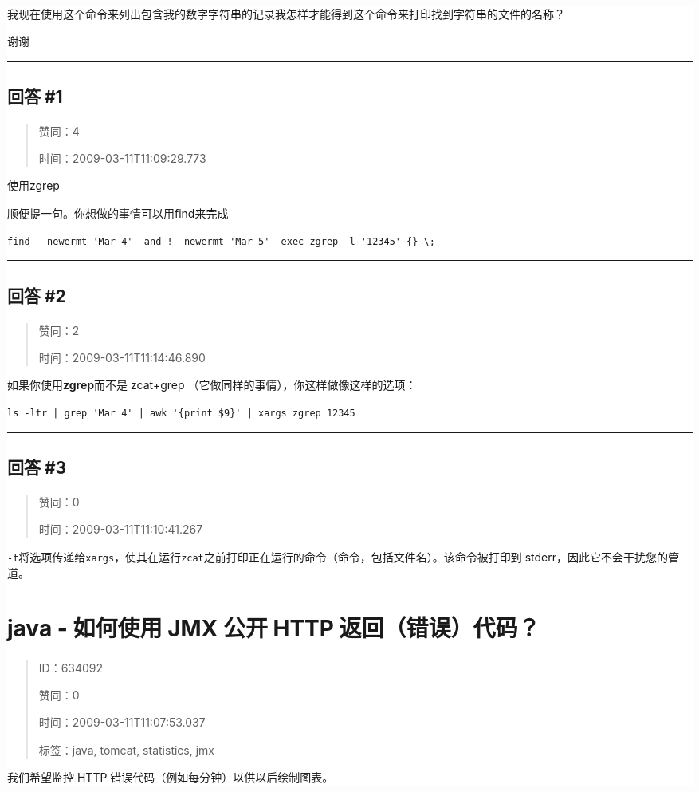 我现在使用这个命令来列出包含我的数字字符串的记录我怎样才能得到这个命令来打印找到字符串的文件的名称？

谢谢

* * *

## 回答 #1

> 赞同：4
> 
> 时间：2009-03-11T11:09:29.773

使用[zgrep](http://linux.about.com/library/cmd/blcmdl1_zgrep.htm)

顺便提一句。你想做的事情可以用[find来完成](http://linux.about.com/od/commands/l/blcmdl1_find.htm)

```
find  -newermt 'Mar 4' -and ! -newermt 'Mar 5' -exec zgrep -l '12345' {} \; 
```

* * *

## 回答 #2

> 赞同：2
> 
> 时间：2009-03-11T11:14:46.890

如果你使用**zgrep**而不是 zcat+grep （它做同样的事情），你这样做像这样的选项：

```
ls -ltr | grep 'Mar 4' | awk '{print $9}' | xargs zgrep 12345 
```

* * *

## 回答 #3

> 赞同：0
> 
> 时间：2009-03-11T11:10:41.267

`-t`将选项传递给`xargs`，使其在运行`zcat`之前打印正在运行的命令（命令，包括文件名）。该命令被打印到 stderr，因此它不会干扰您的管道。

# java - 如何使用 JMX 公开 HTTP 返回（错误）代码？

> ID：634092
> 
> 赞同：0
> 
> 时间：2009-03-11T11:07:53.037
> 
> 标签：java, tomcat, statistics, jmx

我们希望监控 HTTP 错误代码（例如每分钟）以供以后绘制图表。

